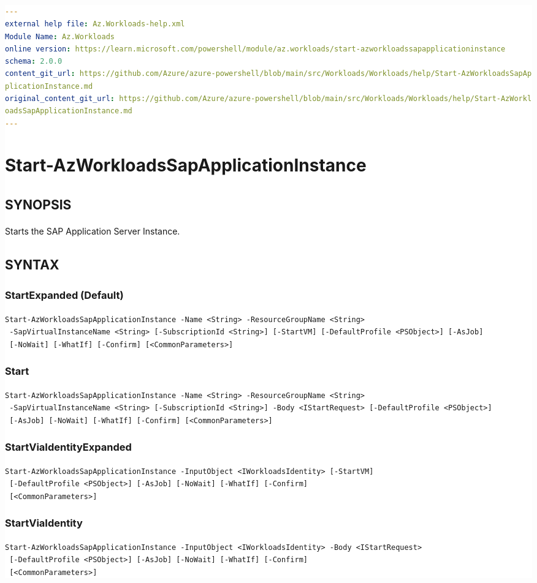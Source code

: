 ```yaml
---
external help file: Az.Workloads-help.xml
Module Name: Az.Workloads
online version: https://learn.microsoft.com/powershell/module/az.workloads/start-azworkloadssapapplicationinstance
schema: 2.0.0
content_git_url: https://github.com/Azure/azure-powershell/blob/main/src/Workloads/Workloads/help/Start-AzWorkloadsSapApplicationInstance.md
original_content_git_url: https://github.com/Azure/azure-powershell/blob/main/src/Workloads/Workloads/help/Start-AzWorkloadsSapApplicationInstance.md
---
```


# Start-AzWorkloadsSapApplicationInstance

## SYNOPSIS
Starts the SAP Application Server Instance.

## SYNTAX

### StartExpanded (Default)
```
Start-AzWorkloadsSapApplicationInstance -Name <String> -ResourceGroupName <String>
 -SapVirtualInstanceName <String> [-SubscriptionId <String>] [-StartVM] [-DefaultProfile <PSObject>] [-AsJob]
 [-NoWait] [-WhatIf] [-Confirm] [<CommonParameters>]
```

### Start
```
Start-AzWorkloadsSapApplicationInstance -Name <String> -ResourceGroupName <String>
 -SapVirtualInstanceName <String> [-SubscriptionId <String>] -Body <IStartRequest> [-DefaultProfile <PSObject>]
 [-AsJob] [-NoWait] [-WhatIf] [-Confirm] [<CommonParameters>]
```

### StartViaIdentityExpanded
```
Start-AzWorkloadsSapApplicationInstance -InputObject <IWorkloadsIdentity> [-StartVM]
 [-DefaultProfile <PSObject>] [-AsJob] [-NoWait] [-WhatIf] [-Confirm]
 [<CommonParameters>]
```

### StartViaIdentity
```
Start-AzWorkloadsSapApplicationInstance -InputObject <IWorkloadsIdentity> -Body <IStartRequest>
 [-DefaultProfile <PSObject>] [-AsJob] [-NoWait] [-WhatIf] [-Confirm]
 [<CommonParameters>]
```

